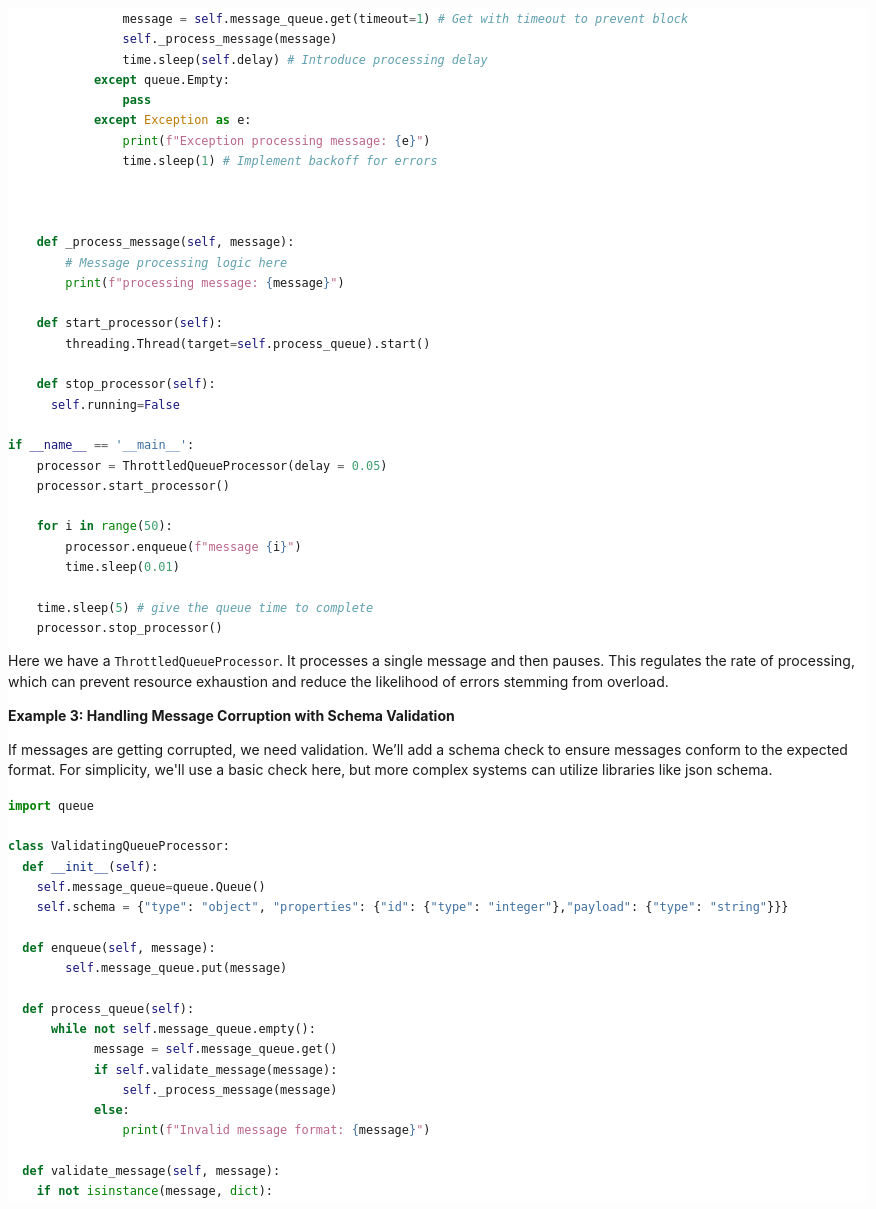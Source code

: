 ```python
                message = self.message_queue.get(timeout=1) # Get with timeout to prevent block
                self._process_message(message)
                time.sleep(self.delay) # Introduce processing delay
            except queue.Empty:
                pass
            except Exception as e:
                print(f"Exception processing message: {e}")
                time.sleep(1) # Implement backoff for errors



    def _process_message(self, message):
        # Message processing logic here
        print(f"processing message: {message}")

    def start_processor(self):
        threading.Thread(target=self.process_queue).start()

    def stop_processor(self):
      self.running=False

if __name__ == '__main__':
    processor = ThrottledQueueProcessor(delay = 0.05)
    processor.start_processor()

    for i in range(50):
        processor.enqueue(f"message {i}")
        time.sleep(0.01)

    time.sleep(5) # give the queue time to complete
    processor.stop_processor()
```
Here we have a `ThrottledQueueProcessor`. It processes a single message and then pauses. This regulates the rate of processing, which can prevent resource exhaustion and reduce the likelihood of errors stemming from overload.

**Example 3: Handling Message Corruption with Schema Validation**

If messages are getting corrupted, we need validation. We’ll add a schema check to ensure messages conform to the expected format. For simplicity, we'll use a basic check here, but more complex systems can utilize libraries like json schema.

```python
import queue

class ValidatingQueueProcessor:
  def __init__(self):
    self.message_queue=queue.Queue()
    self.schema = {"type": "object", "properties": {"id": {"type": "integer"},"payload": {"type": "string"}}}

  def enqueue(self, message):
        self.message_queue.put(message)

  def process_queue(self):
      while not self.message_queue.empty():
            message = self.message_queue.get()
            if self.validate_message(message):
                self._process_message(message)
            else:
                print(f"Invalid message format: {message}")

  def validate_message(self, message):
    if not isinstance(message, dict):
```